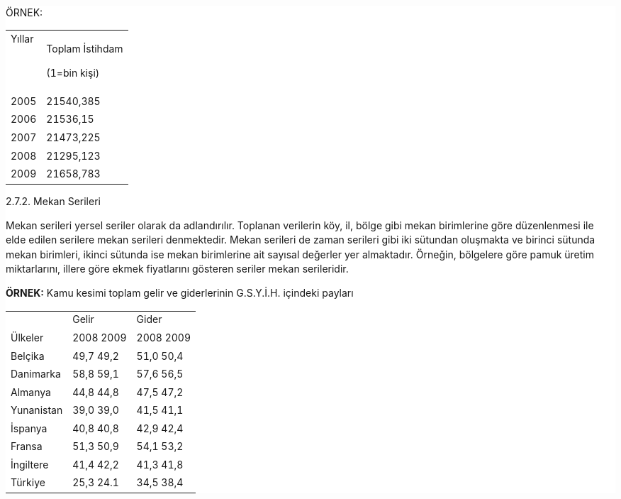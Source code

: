 ÖRNEK:

<table>
<tbody>
<tr class="odd">
<td>Yıllar</td>
<td><p>Toplam İstihdam</p>
<p>(1=bin kişi)</p></td>
</tr>
<tr class="even">
<td>2005</td>
<td>21540,385</td>
</tr>
<tr class="odd">
<td>2006</td>
<td>21536,15</td>
</tr>
<tr class="even">
<td>2007</td>
<td>21473,225</td>
</tr>
<tr class="odd">
<td>2008</td>
<td>21295,123</td>
</tr>
<tr class="even">
<td>2009</td>
<td>21658,783</td>
</tr>
</tbody>
</table>

2.7.2. Mekan Serileri

Mekan serileri yersel seriler olarak da adlandırılır. Toplanan verilerin
köy, il, bölge gibi mekan birimlerine göre düzenlenmesi ile elde edilen
serilere mekan serileri denmektedir. Mekan serileri de zaman serileri
gibi iki sütundan oluşmakta ve birinci sütunda mekan birimleri, ikinci
sütunda ise mekan birimlerine ait sayısal değerler yer almaktadır.
Örneğin, bölgelere göre pamuk üretim miktarlarını, illere göre ekmek
fiyatlarını gösteren seriler mekan serileridir.

**ÖRNEK:** Kamu kesimi toplam gelir ve giderlerinin G.S.Y.İ.H. içindeki
payları

|            |           |           |
|------------|-----------|-----------|
|            | Gelir     | Gider     |
| Ülkeler    | 2008 2009 | 2008 2009 |
| Belçika    | 49,7 49,2 | 51,0 50,4 |
| Danimarka  | 58,8 59,1 | 57,6 56,5 |
| Almanya    | 44,8 44,8 | 47,5 47,2 |
| Yunanistan | 39,0 39,0 | 41,5 41,1 |
| İspanya    | 40,8 40,8 | 42,9 42,4 |
| Fransa     | 51,3 50,9 | 54,1 53,2 |
| İngiltere  | 41,4 42,2 | 41,3 41,8 |
| Türkiye    | 25,3 24.1 | 34,5 38,4 |
